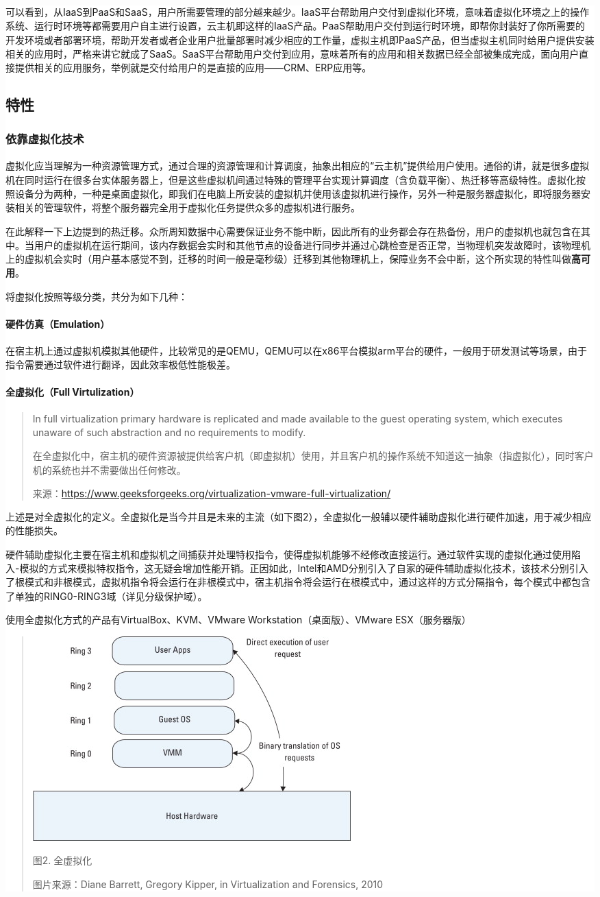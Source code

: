 可以看到，从IaaS到PaaS和SaaS，用户所需要管理的部分越来越少。IaaS平台帮助用户交付到虚拟化环境，意味着虚拟化环境之上的操作系统、运行时环境等都需要用户自主进行设置，云主机即这样的IaaS产品。PaaS帮助用户交付到运行时环境，即帮你封装好了你所需要的开发环境或者部署环境，帮助开发者或者企业用户批量部署时减少相应的工作量，虚拟主机即PaaS产品，但当虚拟主机同时给用户提供安装相关的应用时，严格来讲它就成了SaaS。SaaS平台帮助用户交付到应用，意味着所有的应用和相关数据已经全部被集成完成，面向用户直接提供相关的应用服务，举例就是交付给用户的是直接的应用——CRM、ERP应用等。

## 特性

### 依靠虚拟化技术

虚拟化应当理解为一种资源管理方式，通过合理的资源管理和计算调度，抽象出相应的“云主机”提供给用户使用。通俗的讲，就是很多虚拟机在同时运行在很多台实体服务器上，但是这些虚拟机间通过特殊的管理平台实现计算调度（含负载平衡）、热迁移等高级特性。虚拟化按照设备分为两种，一种是桌面虚拟化，即我们在电脑上所安装的虚拟机并使用该虚拟机进行操作，另外一种是服务器虚拟化，即将服务器安装相关的管理软件，将整个服务器完全用于虚拟化任务提供众多的虚拟机进行服务。

在此解释一下上边提到的热迁移。众所周知数据中心需要保证业务不能中断，因此所有的业务都会存在热备份，用户的虚拟机也就包含在其中。当用户的虚拟机在运行期间，该内存数据会实时和其他节点的设备进行同步并通过心跳检查是否正常，当物理机突发故障时，该物理机上的虚拟机会实时（用户基本感觉不到，迁移的时间一般是毫秒级）迁移到其他物理机上，保障业务不会中断，这个所实现的特性叫做**高可用**。

将虚拟化按照等级分类，共分为如下几种：

#### 硬件仿真（Emulation）

在宿主机上通过虚拟机模拟其他硬件，比较常见的是QEMU，QEMU可以在x86平台模拟arm平台的硬件，一般用于研发测试等场景，由于指令需要通过软件进行翻译，因此效率极低性能极差。

#### 全虚拟化（Full Virtulization）
>  In full virtualization primary hardware is replicated and made available to the guest operating system, which executes unaware of such abstraction and no requirements to modify.
> 
> 在全虚拟化中，宿主机的硬件资源被提供给客户机（即虚拟机）使用，并且客户机的操作系统不知道这一抽象（指虚拟化），同时客户机的系统也并不需要做出任何修改。
> 
> 来源：https://www.geeksforgeeks.org/virtualization-vmware-full-virtualization/

上述是对全虚拟化的定义。全虚拟化是当今并且是未来的主流（如下图2），全虚拟化一般辅以硬件辅助虚拟化进行硬件加速，用于减少相应的性能损失。

硬件辅助虚拟化主要在宿主机和虚拟机之间捕获并处理特权指令，使得虚拟机能够不经修改直接运行。通过软件实现的虚拟化通过使用陷入-模拟的方式来模拟特权指令，这无疑会增加性能开销。正因如此，Intel和AMD分别引入了自家的硬件辅助虚拟化技术，该技术分别引入了根模式和非根模式，虚拟机指令将会运行在非根模式中，宿主机指令将会运行在根模式中，通过这样的方式分隔指令，每个模式中都包含了单独的RING0-RING3域（详见分级保护域）。

使用全虚拟化方式的产品有VirtualBox、KVM、VMware Workstation（桌面版）、VMware ESX（服务器版）

> ![图2. 全虚拟化](./image-76.png)
> 
> 图2. 全虚拟化
> 
> 图片来源：Diane Barrett, Gregory Kipper, in Virtualization and Forensics, 2010
